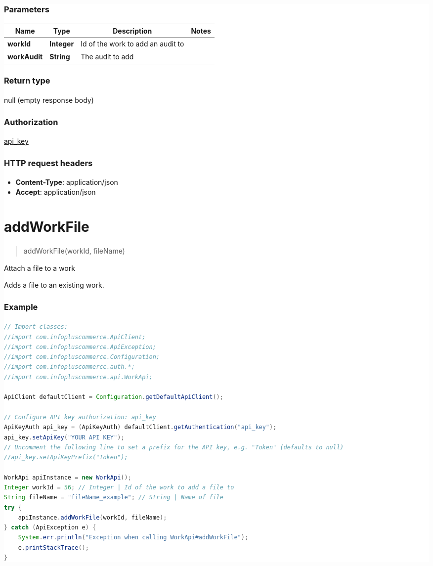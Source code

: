 ### Parameters

Name | Type | Description  | Notes
------------- | ------------- | ------------- | -------------
 **workId** | **Integer**| Id of the work to add an audit to |
 **workAudit** | **String**| The audit to add |

### Return type

null (empty response body)

### Authorization

[api_key](../README.md#api_key)

### HTTP request headers

 - **Content-Type**: application/json
 - **Accept**: application/json

<a name="addWorkFile"></a>
# **addWorkFile**
> addWorkFile(workId, fileName)

Attach a file to a work

Adds a file to an existing work.

### Example
```java
// Import classes:
//import com.infopluscommerce.ApiClient;
//import com.infopluscommerce.ApiException;
//import com.infopluscommerce.Configuration;
//import com.infopluscommerce.auth.*;
//import com.infopluscommerce.api.WorkApi;

ApiClient defaultClient = Configuration.getDefaultApiClient();

// Configure API key authorization: api_key
ApiKeyAuth api_key = (ApiKeyAuth) defaultClient.getAuthentication("api_key");
api_key.setApiKey("YOUR API KEY");
// Uncomment the following line to set a prefix for the API key, e.g. "Token" (defaults to null)
//api_key.setApiKeyPrefix("Token");

WorkApi apiInstance = new WorkApi();
Integer workId = 56; // Integer | Id of the work to add a file to
String fileName = "fileName_example"; // String | Name of file
try {
    apiInstance.addWorkFile(workId, fileName);
} catch (ApiException e) {
    System.err.println("Exception when calling WorkApi#addWorkFile");
    e.printStackTrace();
}
```

